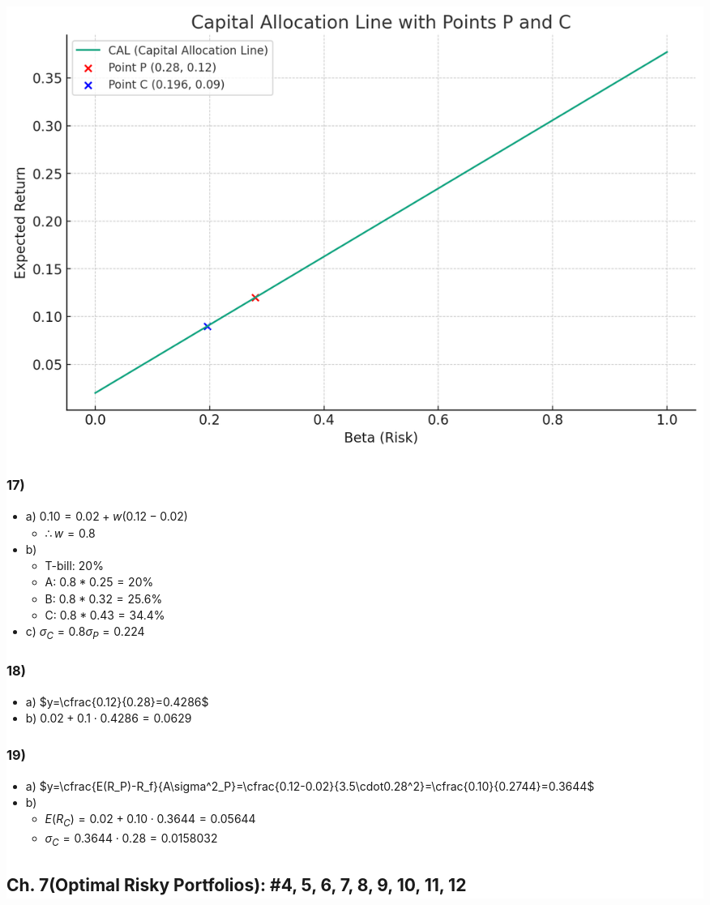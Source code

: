 ![](resource/Pasted%20image%2020240415142822.png)
### 17)
- a) $0.10 = 0.02+w(0.12-0.02)$
	- $\therefore w =0.8$
- b)
	- T-bill: $20\%$
	- A: $0.8*0.25=20\%$
	- B: $0.8*0.32=25.6\%$
	- C: $0.8*0.43=34.4\%$ 
- c) $\sigma_C = 0.8\sigma_P=0.224$
### 18)
- a) $y=\cfrac{0.12}{0.28}=0.4286$
- b) $0.02+0.1\cdot0.4286=0.0629$
### 19) 
- a) $y=\cfrac{E(R_P)-R_f}{A\sigma^2_P}=\cfrac{0.12-0.02}{3.5\cdot0.28^2}=\cfrac{0.10}{0.2744}=0.3644$
- b) 
	- $E(R_C)=0.02+0.10\cdot0.3644=0.05644$
	- $\sigma_C=0.3644\cdot0.28=0.0158032$

## Ch. 7(Optimal Risky Portfolios): #4, 5, 6, 7, 8, 9, 10, 11, 12
